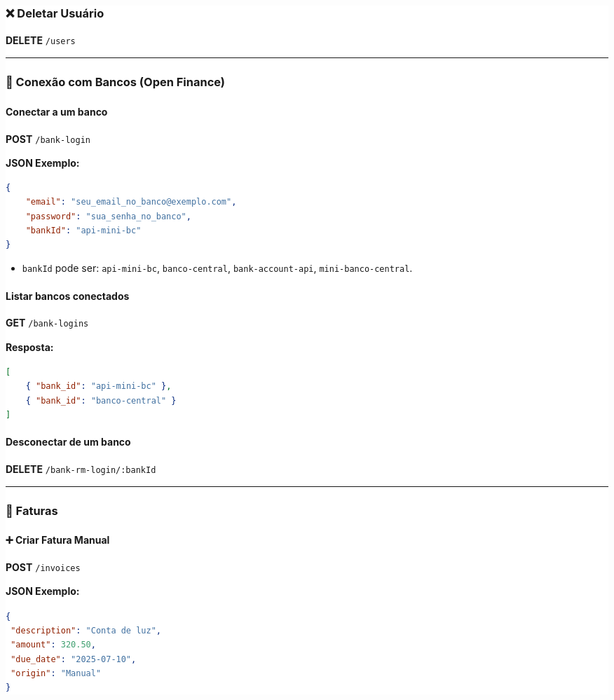 ### ❌ Deletar Usuário

**DELETE** `/users`

* * * * *

### 🏦 Conexão com Bancos (Open Finance)

#### Conectar a um banco

**POST** `/bank-login`

**JSON Exemplo:**

```json
{
    "email": "seu_email_no_banco@exemplo.com",
    "password": "sua_senha_no_banco",
    "bankId": "api-mini-bc"
}

```

-   `bankId` pode ser: `api-mini-bc`, `banco-central`, `bank-account-api`, `mini-banco-central`.

#### Listar bancos conectados

**GET** `/bank-logins`

**Resposta:**

```json
[
    { "bank_id": "api-mini-bc" },
    { "bank_id": "banco-central" }
]

```

#### Desconectar de um banco

**DELETE** `/bank-rm-login/:bankId`

* * * * *

### 🧾 Faturas

#### ➕ Criar Fatura Manual

**POST** `/invoices`

**JSON Exemplo:**

```json
{
 "description": "Conta de luz",
 "amount": 320.50,
 "due_date": "2025-07-10",
 "origin": "Manual"
}

```
